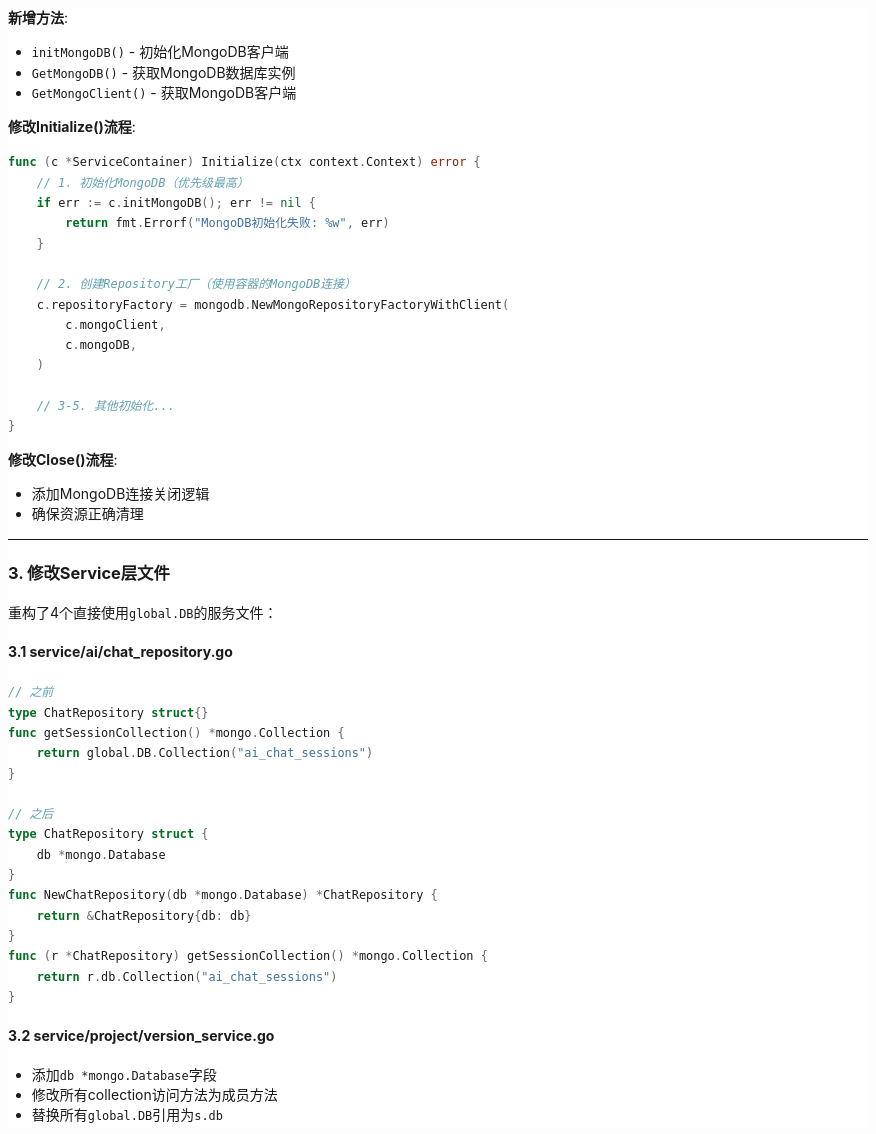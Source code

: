**新增方法**:
- `initMongoDB()` - 初始化MongoDB客户端
- `GetMongoDB()` - 获取MongoDB数据库实例
- `GetMongoClient()` - 获取MongoDB客户端

**修改Initialize()流程**:
```go
func (c *ServiceContainer) Initialize(ctx context.Context) error {
    // 1. 初始化MongoDB（优先级最高）
    if err := c.initMongoDB(); err != nil {
        return fmt.Errorf("MongoDB初始化失败: %w", err)
    }
    
    // 2. 创建Repository工厂（使用容器的MongoDB连接）
    c.repositoryFactory = mongodb.NewMongoRepositoryFactoryWithClient(
        c.mongoClient,
        c.mongoDB,
    )
    
    // 3-5. 其他初始化...
}
```

**修改Close()流程**:
- 添加MongoDB连接关闭逻辑
- 确保资源正确清理

---

### 3. 修改Service层文件

重构了4个直接使用`global.DB`的服务文件：

#### 3.1 service/ai/chat_repository.go
```go
// 之前
type ChatRepository struct{}
func getSessionCollection() *mongo.Collection {
    return global.DB.Collection("ai_chat_sessions")
}

// 之后
type ChatRepository struct {
    db *mongo.Database
}
func NewChatRepository(db *mongo.Database) *ChatRepository {
    return &ChatRepository{db: db}
}
func (r *ChatRepository) getSessionCollection() *mongo.Collection {
    return r.db.Collection("ai_chat_sessions")
}
```

#### 3.2 service/project/version_service.go
- 添加`db *mongo.Database`字段
- 修改所有collection访问方法为成员方法
- 替换所有`global.DB`引用为`s.db`
